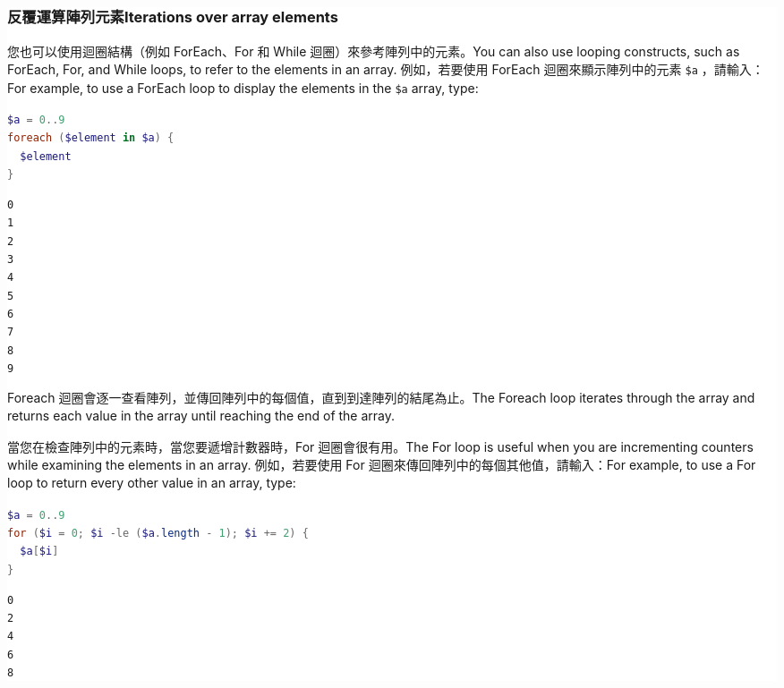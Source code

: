 ### <a name="iterations-over-array-elements"></a><span data-ttu-id="db6bc-163">反覆運算陣列元素</span><span class="sxs-lookup"><span data-stu-id="db6bc-163">Iterations over array elements</span></span>

<span data-ttu-id="db6bc-164">您也可以使用迴圈結構（例如 ForEach、For 和 While 迴圈）來參考陣列中的元素。</span><span class="sxs-lookup"><span data-stu-id="db6bc-164">You can also use looping constructs, such as ForEach, For, and While loops, to refer to the elements in an array.</span></span> <span data-ttu-id="db6bc-165">例如，若要使用 ForEach 迴圈來顯示陣列中的元素 `$a` ，請輸入：</span><span class="sxs-lookup"><span data-stu-id="db6bc-165">For example, to use a ForEach loop to display the elements in the `$a` array, type:</span></span>

```powershell
$a = 0..9
foreach ($element in $a) {
  $element
}
```

```Output
0
1
2
3
4
5
6
7
8
9
```

<span data-ttu-id="db6bc-166">Foreach 迴圈會逐一查看陣列，並傳回陣列中的每個值，直到到達陣列的結尾為止。</span><span class="sxs-lookup"><span data-stu-id="db6bc-166">The Foreach loop iterates through the array and returns each value in the array until reaching the end of the array.</span></span>

<span data-ttu-id="db6bc-167">當您在檢查陣列中的元素時，當您要遞增計數器時，For 迴圈會很有用。</span><span class="sxs-lookup"><span data-stu-id="db6bc-167">The For loop is useful when you are incrementing counters while examining the elements in an array.</span></span> <span data-ttu-id="db6bc-168">例如，若要使用 For 迴圈來傳回陣列中的每個其他值，請輸入：</span><span class="sxs-lookup"><span data-stu-id="db6bc-168">For example, to use a For loop to return every other value in an array, type:</span></span>

```powershell
$a = 0..9
for ($i = 0; $i -le ($a.length - 1); $i += 2) {
  $a[$i]
}
```

```Output
0
2
4
6
8
```
